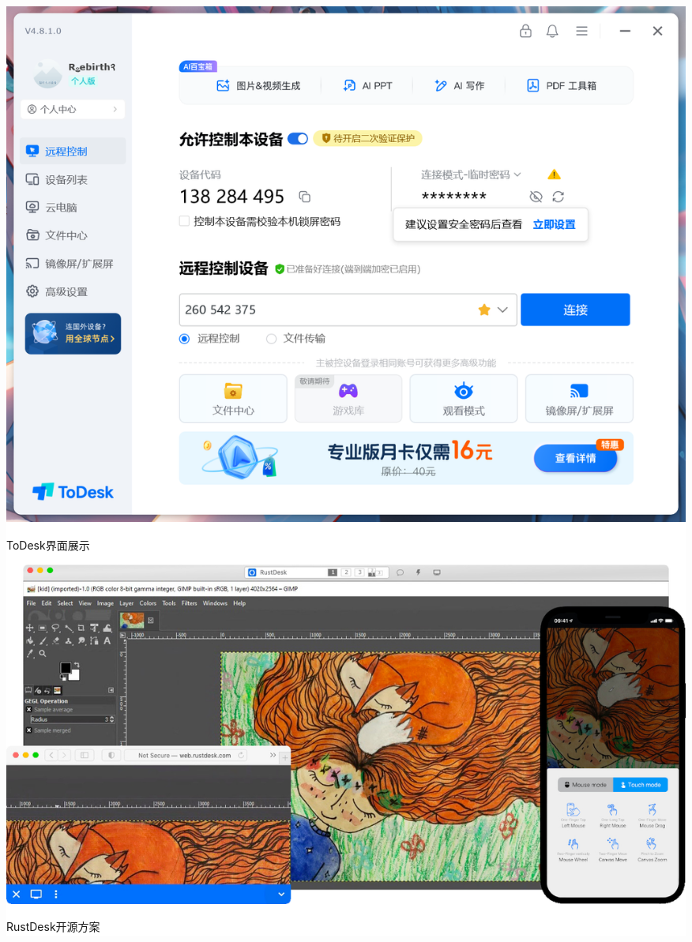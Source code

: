   <div class="mt-4 grid grid-cols-1 md:grid-cols-3 gap-4">
    <div class="text-center">
      <img src="/assets/images/sunlogin-features.jpg" class="rounded-lg shadow-md w-full h-32 object-cover mb-2" alt="ToDesk功能" />
      <p class="text-xs text-gray-600">ToDesk界面展示</p>
    </div>
    <div class="text-center">
      <img src="/assets/images/rustdesk-interface.png" class="rounded-lg shadow-md w-full h-32 object-cover mb-2" alt="RustDesk界面" />
      <p class="text-xs text-gray-600">RustDesk开源方案</p>